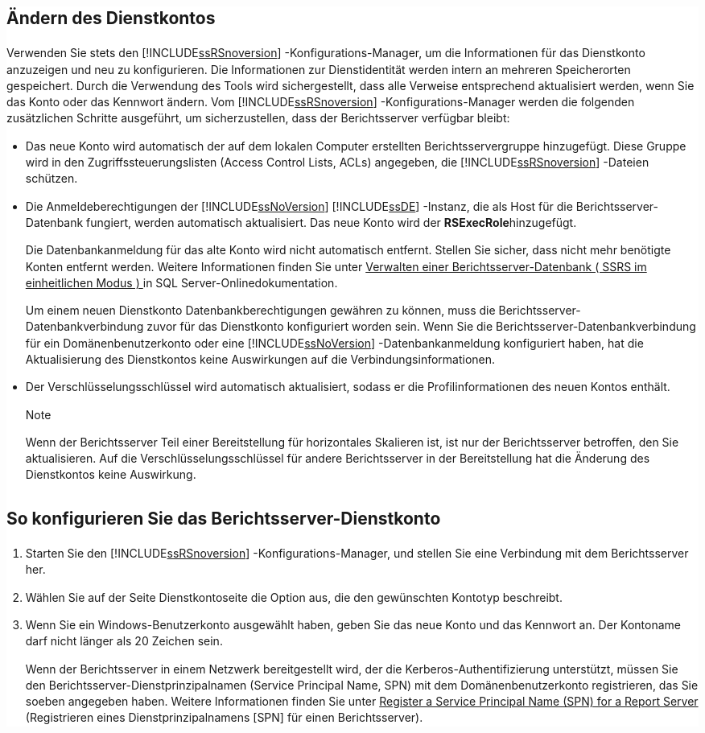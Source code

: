 ## <a name="changing-the-service-account"></a>Ändern des Dienstkontos  
 Verwenden Sie stets den [!INCLUDE[ssRSnoversion](../../includes/ssrsnoversion-md.md)] -Konfigurations-Manager, um die Informationen für das Dienstkonto anzuzeigen und neu zu konfigurieren. Die Informationen zur Dienstidentität werden intern an mehreren Speicherorten gespeichert. Durch die Verwendung des Tools wird sichergestellt, dass alle Verweise entsprechend aktualisiert werden, wenn Sie das Konto oder das Kennwort ändern. Vom [!INCLUDE[ssRSnoversion](../../includes/ssrsnoversion-md.md)] -Konfigurations-Manager werden die folgenden zusätzlichen Schritte ausgeführt, um sicherzustellen, dass der Berichtsserver verfügbar bleibt:  
  
-   Das neue Konto wird automatisch der auf dem lokalen Computer erstellten Berichtsservergruppe hinzugefügt. Diese Gruppe wird in den Zugriffssteuerungslisten (Access Control Lists, ACLs) angegeben, die [!INCLUDE[ssRSnoversion](../../includes/ssrsnoversion-md.md)] -Dateien schützen.  
  
-   Die Anmeldeberechtigungen der [!INCLUDE[ssNoVersion](../../includes/ssnoversion-md.md)] [!INCLUDE[ssDE](../../includes/ssde-md.md)] -Instanz, die als Host für die Berichtsserver-Datenbank fungiert, werden automatisch aktualisiert. Das neue Konto wird der **RSExecRole**hinzugefügt.  
  
     Die Datenbankanmeldung für das alte Konto wird nicht automatisch entfernt. Stellen Sie sicher, dass nicht mehr benötigte Konten entfernt werden. Weitere Informationen finden Sie unter [Verwalten einer Berichtsserver-Datenbank &#40; SSRS im einheitlichen Modus &#41; ](../../reporting-services/report-server/administer-a-report-server-database-ssrs-native-mode.md) in SQL Server-Onlinedokumentation.  
  
     Um einem neuen Dienstkonto Datenbankberechtigungen gewähren zu können, muss die Berichtsserver-Datenbankverbindung zuvor für das Dienstkonto konfiguriert worden sein. Wenn Sie die Berichtsserver-Datenbankverbindung für ein Domänenbenutzerkonto oder eine [!INCLUDE[ssNoVersion](../../includes/ssnoversion-md.md)] -Datenbankanmeldung konfiguriert haben, hat die Aktualisierung des Dienstkontos keine Auswirkungen auf die Verbindungsinformationen.  
  
-   Der Verschlüsselungsschlüssel wird automatisch aktualisiert, sodass er die Profilinformationen des neuen Kontos enthält.  
  
    > [!NOTE]  
    >  Wenn der Berichtsserver Teil einer Bereitstellung für horizontales Skalieren ist, ist nur der Berichtsserver betroffen, den Sie aktualisieren. Auf die Verschlüsselungsschlüssel für andere Berichtsserver in der Bereitstellung hat die Änderung des Dienstkontos keine Auswirkung.  
      
## <a name="to-configure-the-report-server-service-account"></a>So konfigurieren Sie das Berichtsserver-Dienstkonto  
  
1.  Starten Sie den [!INCLUDE[ssRSnoversion](../../includes/ssrsnoversion-md.md)] -Konfigurations-Manager, und stellen Sie eine Verbindung mit dem Berichtsserver her.  
  
2.  Wählen Sie auf der Seite Dienstkontoseite die Option aus, die den gewünschten Kontotyp beschreibt.  
  
3.  Wenn Sie ein Windows-Benutzerkonto ausgewählt haben, geben Sie das neue Konto und das Kennwort an. Der Kontoname darf nicht länger als 20 Zeichen sein.  
  
     Wenn der Berichtsserver in einem Netzwerk bereitgestellt wird, der die Kerberos-Authentifizierung unterstützt, müssen Sie den Berichtsserver-Dienstprinzipalnamen (Service Principal Name, SPN) mit dem Domänenbenutzerkonto registrieren, das Sie soeben angegeben haben. Weitere Informationen finden Sie unter [Register a Service Principal Name &#40;SPN&#41; for a Report Server](../../reporting-services/report-server/register-a-service-principal-name-spn-for-a-report-server.md) (Registrieren eines Dienstprinzipalnamens [SPN] für einen Berichtsserver).  
  